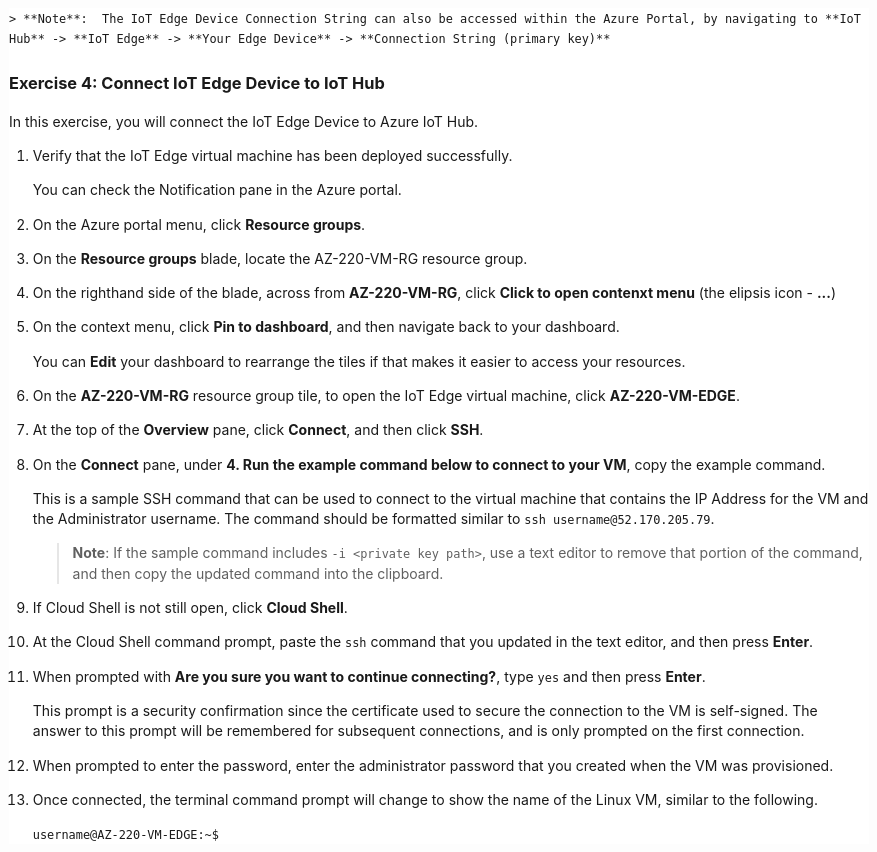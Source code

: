     > **Note**:  The IoT Edge Device Connection String can also be accessed within the Azure Portal, by navigating to **IoT Hub** -> **IoT Edge** -> **Your Edge Device** -> **Connection String (primary key)**

### Exercise 4: Connect IoT Edge Device to IoT Hub

In this exercise, you will connect the IoT Edge Device to Azure IoT Hub.

1. Verify that the IoT Edge virtual machine has been deployed successfully.

    You can check the Notification pane in the Azure portal.

1. On the Azure portal menu, click **Resource groups**.

1. On the **Resource groups** blade, locate the AZ-220-VM-RG resource group.

1. On the righthand side of the blade, across from **AZ-220-VM-RG**, click **Click to open contenxt menu** (the elipsis icon - **...**)

1. On the context menu, click **Pin to dashboard**, and then navigate back to your dashboard.

    You can **Edit** your dashboard to rearrange the tiles if that makes it easier to access your resources.
 
1. On the **AZ-220-VM-RG** resource group tile, to open the IoT Edge virtual machine, click **AZ-220-VM-EDGE**.

1. At the top of the **Overview** pane, click **Connect**, and then click **SSH**.

1. On the **Connect** pane, under **4. Run the example command below to connect to your VM**, copy the example command.

    This is a sample SSH command that can be used to connect to the virtual machine that contains the IP Address for the VM and the Administrator username. The command should be formatted similar to `ssh username@52.170.205.79`.

    > **Note**: If the sample command includes `-i <private key path>`, use a text editor to remove that portion of the command, and then copy the updated command into the clipboard.

1. If Cloud Shell is not still open, click **Cloud Shell**.

1. At the Cloud Shell command prompt, paste the `ssh` command that you updated in the text editor, and then press **Enter**.

1. When prompted with **Are you sure you want to continue connecting?**, type `yes` and then press **Enter**.

    This prompt is a security confirmation since the certificate used to secure the connection to the VM is self-signed. The answer to this prompt will be remembered for subsequent connections, and is only prompted on the first connection.

1. When prompted to enter the password, enter the administrator password that you created when the VM was provisioned.

1. Once connected, the terminal command prompt will change to show the name of the Linux VM, similar to the following.

    ```cmd/sh
    username@AZ-220-VM-EDGE:~$
    ```
